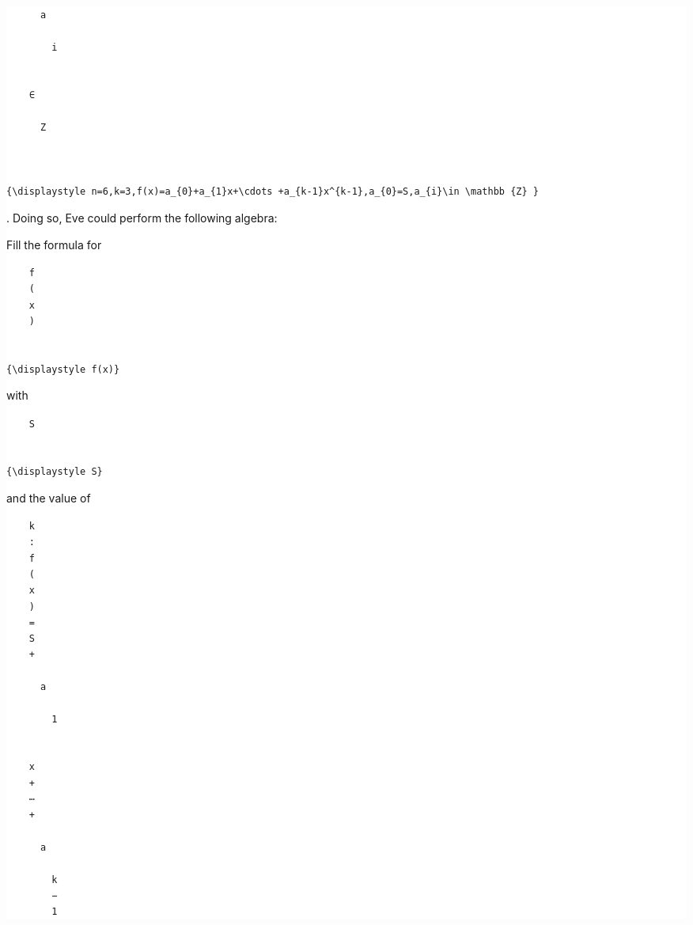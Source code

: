           a
          
            i
          
        
        ∈
        
          Z
        
      
    
    {\displaystyle n=6,k=3,f(x)=a_{0}+a_{1}x+\cdots +a_{k-1}x^{k-1},a_{0}=S,a_{i}\in \mathbb {Z} }
  
. Doing so, Eve could perform the following algebra:

Fill the formula for 
  
    
      
        f
        (
        x
        )
      
    
    {\displaystyle f(x)}
  
 with 
  
    
      
        S
      
    
    {\displaystyle S}
  
 and the value of 
  
    
      
        k
        :
        f
        (
        x
        )
        =
        S
        +
        
          a
          
            1
          
        
        x
        +
        ⋯
        +
        
          a
          
            k
            −
            1
          
